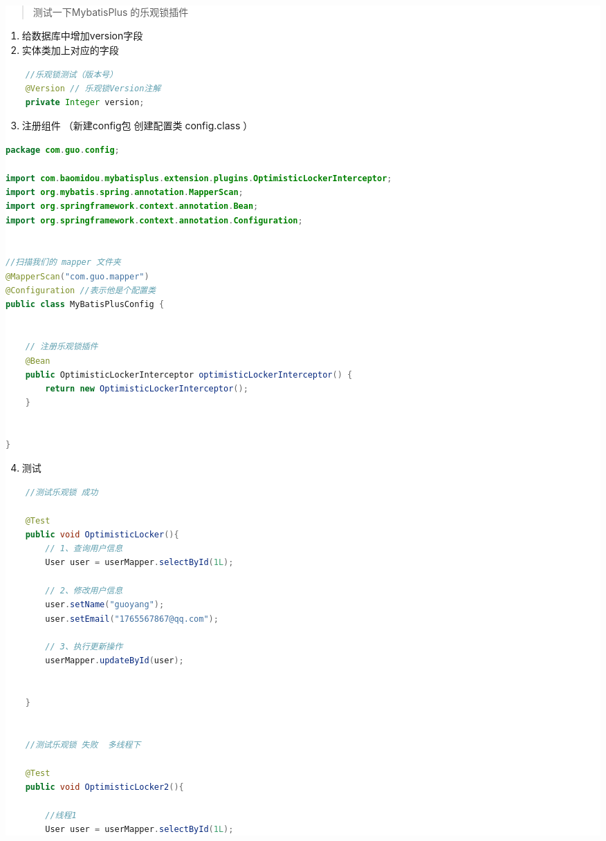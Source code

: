 > 测试一下MybatisPlus 的乐观锁插件


1.  给数据库中增加version字段 
2.  实体类加上对应的字段 

```java
    //乐观锁测试（版本号）
    @Version // 乐观锁Version注解
    private Integer version;
```

3. 注册组件
（新建config包 创建配置类 config.class ）

```java
package com.guo.config;

import com.baomidou.mybatisplus.extension.plugins.OptimisticLockerInterceptor;
import org.mybatis.spring.annotation.MapperScan;
import org.springframework.context.annotation.Bean;
import org.springframework.context.annotation.Configuration;


//扫描我们的 mapper 文件夹
@MapperScan("com.guo.mapper")
@Configuration //表示他是个配置类
public class MyBatisPlusConfig {


    // 注册乐观锁插件
    @Bean
    public OptimisticLockerInterceptor optimisticLockerInterceptor() {
        return new OptimisticLockerInterceptor();
    }


}
```

4. 测试

```java
    //测试乐观锁 成功

    @Test
    public void OptimisticLocker(){
        // 1、查询用户信息
        User user = userMapper.selectById(1L);

        // 2、修改用户信息
        user.setName("guoyang");
        user.setEmail("1765567867@qq.com");

        // 3、执行更新操作
        userMapper.updateById(user);


    }


    //测试乐观锁 失败  多线程下

    @Test
    public void OptimisticLocker2(){

        //线程1
        User user = userMapper.selectById(1L);
```
